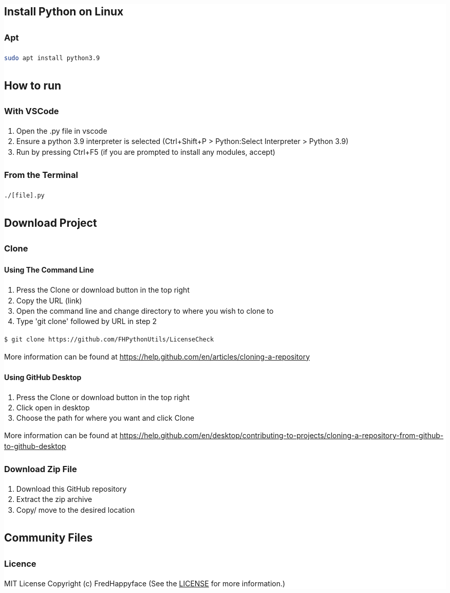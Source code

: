 ## Install Python on Linux
### Apt
```bash
sudo apt install python3.9
```

## How to run
### With VSCode
1. Open the .py file in vscode
2. Ensure a python 3.9 interpreter is selected (Ctrl+Shift+P > Python:Select
Interpreter > Python 3.9)
3. Run by pressing Ctrl+F5 (if you are prompted to install any modules, accept)
### From the Terminal
```bash
./[file].py
```

## Download Project
### Clone
#### Using The Command Line
1. Press the Clone or download button in the top right
2. Copy the URL (link)
3. Open the command line and change directory to where you wish to
clone to
4. Type 'git clone' followed by URL in step 2
```bash
$ git clone https://github.com/FHPythonUtils/LicenseCheck
```

More information can be found at
<https://help.github.com/en/articles/cloning-a-repository>

#### Using GitHub Desktop
1. Press the Clone or download button in the top right
2. Click open in desktop
3. Choose the path for where you want and click Clone

More information can be found at
<https://help.github.com/en/desktop/contributing-to-projects/cloning-a-repository-from-github-to-github-desktop>

### Download Zip File

1. Download this GitHub repository
2. Extract the zip archive
3. Copy/ move to the desired location

## Community Files
### Licence
MIT License
Copyright (c) FredHappyface
(See the [LICENSE](/LICENSE.md) for more information.)
